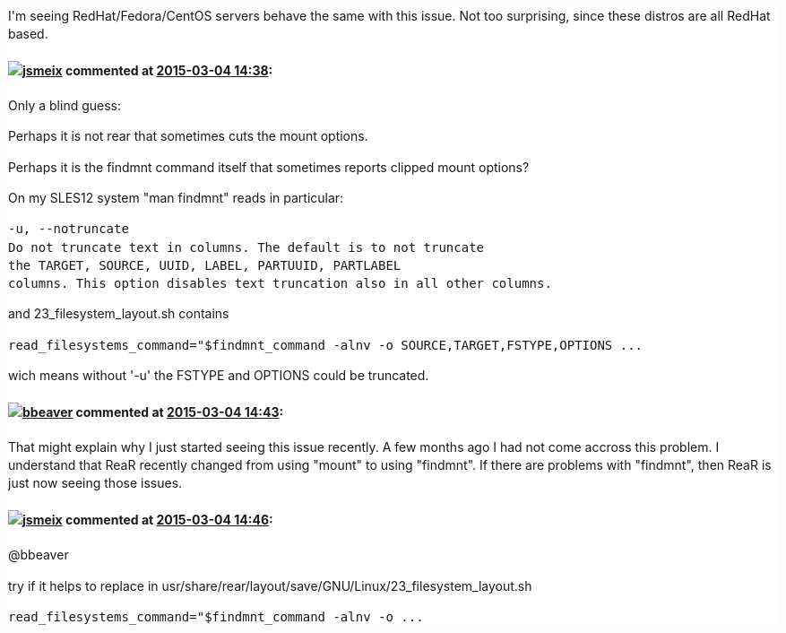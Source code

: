 I'm seeing RedHat/Fedora/CentOS servers behave the same with this issue.
Not too surprising, since these distros are all RedHat based.

#### <img src="https://avatars.githubusercontent.com/u/1788608?u=925fc54e2ce01551392622446ece427f51e2f0ce&v=4" width="50">[jsmeix](https://github.com/jsmeix) commented at [2015-03-04 14:38](https://github.com/rear/rear/issues/555#issuecomment-77168381):

Only a blind guess:

Perhaps it is not rear that sometimes cuts the mount options.

Perhaps it is the findmnt command itself that sometimes reports clipped
mount options?

On my SLES12 system "man findmnt" reads in particular:

<pre>
-u, --notruncate
Do not truncate text in columns. The default is to not truncate
the TARGET, SOURCE, UUID, LABEL, PARTUUID, PARTLABEL
columns. This option disables text truncation also in all other columns.
</pre>

and 23\_filesystem\_layout.sh contains

<pre>
read_filesystems_command="$findmnt_command -alnv -o SOURCE,TARGET,FSTYPE,OPTIONS ...
</pre>

wich means without '-u' the FSTYPE and OPTIONS could be truncated.

#### <img src="https://avatars.githubusercontent.com/u/7350825?u=2ec61633eda874b17db7b1eb383363444e6064d6&v=4" width="50">[bbeaver](https://github.com/bbeaver) commented at [2015-03-04 14:43](https://github.com/rear/rear/issues/555#issuecomment-77169321):

That might explain why I just started seeing this issue recently. A few
months ago I had not come accross this problem. I understand that ReaR
recently changed from using "mount" to using "findmnt". If there are
problems with "findmnt", then ReaR is just now seeing those issues.

#### <img src="https://avatars.githubusercontent.com/u/1788608?u=925fc54e2ce01551392622446ece427f51e2f0ce&v=4" width="50">[jsmeix](https://github.com/jsmeix) commented at [2015-03-04 14:46](https://github.com/rear/rear/issues/555#issuecomment-77169842):

@bbeaver

try if it helps to replace in
usr/share/rear/layout/save/GNU/Linux/23\_filesystem\_layout.sh

<pre>
read_filesystems_command="$findmnt_command -alnv -o ...
</pre>
